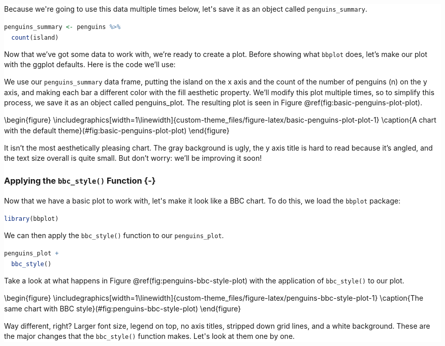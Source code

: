 Because we're going to use this data multiple times below, let's save it as an object called `penguins_summary`.


```r
penguins_summary <- penguins %>%
  count(island)
```

Now that we’ve got some data to work with, we’re ready to create a plot. Before showing what `bbplot` does, let’s make our plot with the ggplot defaults. Here is the code we’ll use: 



We use our `penguins_summary` data frame, putting the island on the x axis and the count of the number of penguins (n) on the y axis, and making each bar a different color with the fill aesthetic property. We’ll modify this plot multiple times, so to simplify this process, we save it as an object called penguins_plot. The resulting plot is seen in Figure \@ref(fig:basic-penguins-plot-plot).



\begin{figure}
\includegraphics[width=1\linewidth]{custom-theme_files/figure-latex/basic-penguins-plot-plot-1} \caption{A chart with the default theme}(\#fig:basic-penguins-plot-plot)
\end{figure}



It isn’t the most aesthetically pleasing chart. The gray background is ugly, the y axis title is hard to read because it’s angled, and the text size overall is quite small. But don’t worry: we’ll be improving it soon!

### Applying the `bbc_style()` Function {-}  

Now that we have a basic plot to work with, let's make it look like a BBC chart. To do this, we load the `bbplot` package:


```r
library(bbplot)
```

We can then apply the `bbc_style()` function to our `penguins_plot`. 


```r
penguins_plot +
  bbc_style()
```

Take a look at what happens in Figure \@ref(fig:penguins-bbc-style-plot) with the application of `bbc_style()` to our plot.



\begin{figure}
\includegraphics[width=1\linewidth]{custom-theme_files/figure-latex/penguins-bbc-style-plot-1} \caption{The same chart with BBC style}(\#fig:penguins-bbc-style-plot)
\end{figure}



Way different, right? Larger font size, legend on top, no axis titles, stripped down grid lines, and a white background. These are the major changes that the `bbc_style()` function makes. Let's look at them one by one. 
